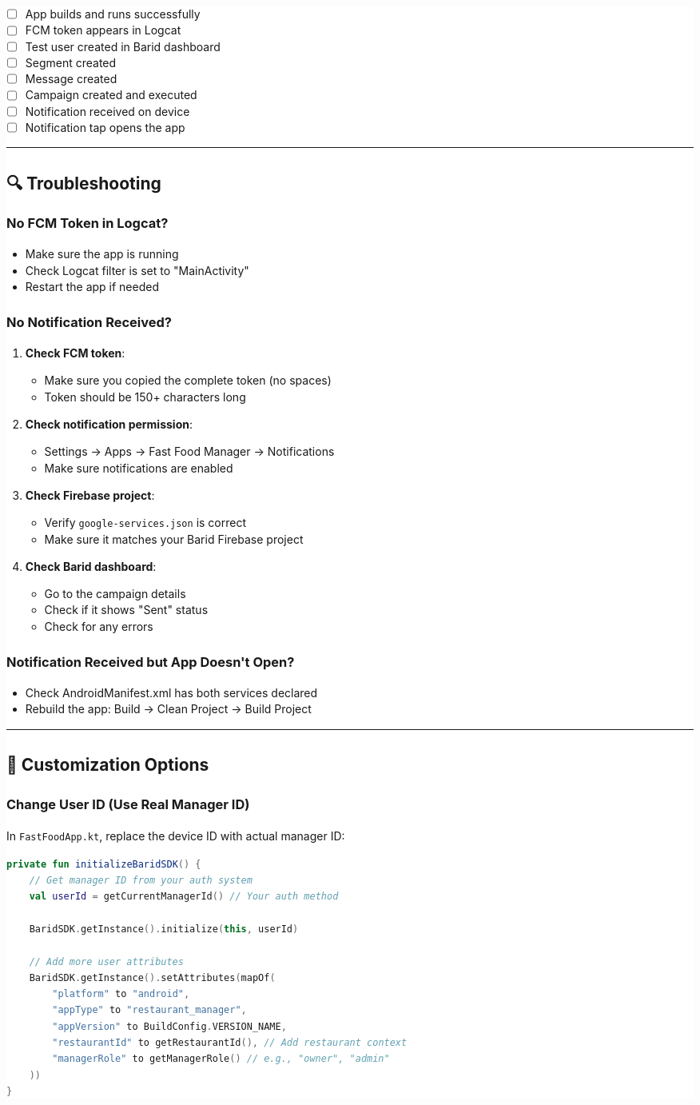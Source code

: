 - [ ] App builds and runs successfully
- [ ] FCM token appears in Logcat
- [ ] Test user created in Barid dashboard
- [ ] Segment created
- [ ] Message created
- [ ] Campaign created and executed
- [ ] Notification received on device
- [ ] Notification tap opens the app

---

## 🔍 Troubleshooting

### **No FCM Token in Logcat?**
- Make sure the app is running
- Check Logcat filter is set to "MainActivity"
- Restart the app if needed

### **No Notification Received?**
1. **Check FCM token**:
   - Make sure you copied the complete token (no spaces)
   - Token should be 150+ characters long

2. **Check notification permission**:
   - Settings → Apps → Fast Food Manager → Notifications
   - Make sure notifications are enabled

3. **Check Firebase project**:
   - Verify `google-services.json` is correct
   - Make sure it matches your Barid Firebase project

4. **Check Barid dashboard**:
   - Go to the campaign details
   - Check if it shows "Sent" status
   - Check for any errors

### **Notification Received but App Doesn't Open?**
- Check AndroidManifest.xml has both services declared
- Rebuild the app: Build → Clean Project → Build Project

---

## 🎨 Customization Options

### **Change User ID** (Use Real Manager ID)

In `FastFoodApp.kt`, replace the device ID with actual manager ID:

```kotlin
private fun initializeBaridSDK() {
    // Get manager ID from your auth system
    val userId = getCurrentManagerId() // Your auth method

    BaridSDK.getInstance().initialize(this, userId)

    // Add more user attributes
    BaridSDK.getInstance().setAttributes(mapOf(
        "platform" to "android",
        "appType" to "restaurant_manager",
        "appVersion" to BuildConfig.VERSION_NAME,
        "restaurantId" to getRestaurantId(), // Add restaurant context
        "managerRole" to getManagerRole() // e.g., "owner", "admin"
    ))
}
```